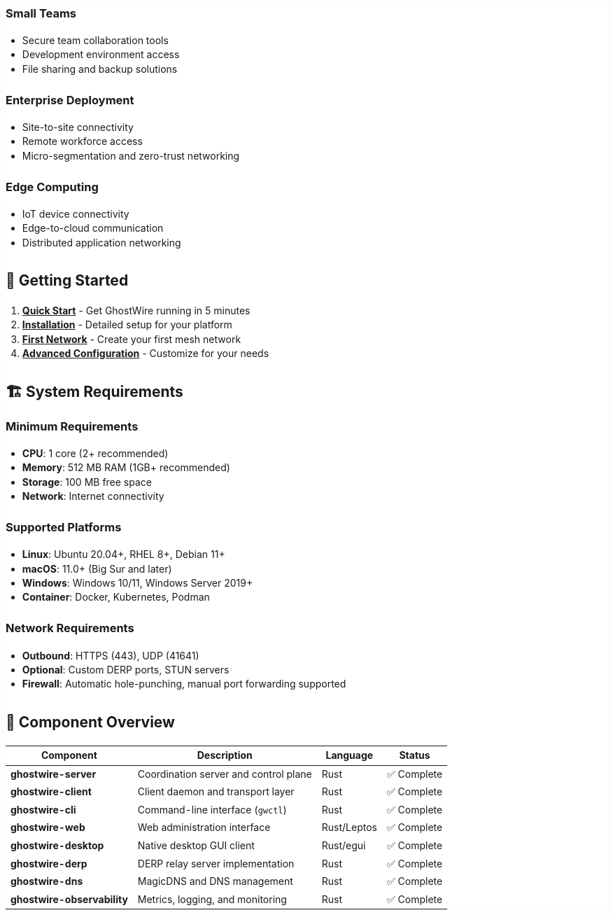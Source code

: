 ### Small Teams
- Secure team collaboration tools
- Development environment access
- File sharing and backup solutions

### Enterprise Deployment
- Site-to-site connectivity
- Remote workforce access
- Micro-segmentation and zero-trust networking

### Edge Computing
- IoT device connectivity
- Edge-to-cloud communication
- Distributed application networking

## 📖 Getting Started

1. **[Quick Start](./quick-start.md)** - Get GhostWire running in 5 minutes
2. **[Installation](./installation.md)** - Detailed setup for your platform
3. **[First Network](./tutorials/first-network.md)** - Create your first mesh network
4. **[Advanced Configuration](./configuration.md)** - Customize for your needs

## 🏗️ System Requirements

### Minimum Requirements
- **CPU**: 1 core (2+ recommended)
- **Memory**: 512 MB RAM (1GB+ recommended)
- **Storage**: 100 MB free space
- **Network**: Internet connectivity

### Supported Platforms
- **Linux**: Ubuntu 20.04+, RHEL 8+, Debian 11+
- **macOS**: 11.0+ (Big Sur and later)
- **Windows**: Windows 10/11, Windows Server 2019+
- **Container**: Docker, Kubernetes, Podman

### Network Requirements
- **Outbound**: HTTPS (443), UDP (41641)
- **Optional**: Custom DERP ports, STUN servers
- **Firewall**: Automatic hole-punching, manual port forwarding supported

## 🔧 Component Overview

| Component | Description | Language | Status |
|-----------|-------------|----------|--------|
| **ghostwire-server** | Coordination server and control plane | Rust | ✅ Complete |
| **ghostwire-client** | Client daemon and transport layer | Rust | ✅ Complete |
| **ghostwire-cli** | Command-line interface (`gwctl`) | Rust | ✅ Complete |
| **ghostwire-web** | Web administration interface | Rust/Leptos | ✅ Complete |
| **ghostwire-desktop** | Native desktop GUI client | Rust/egui | ✅ Complete |
| **ghostwire-derp** | DERP relay server implementation | Rust | ✅ Complete |
| **ghostwire-dns** | MagicDNS and DNS management | Rust | ✅ Complete |
| **ghostwire-observability** | Metrics, logging, and monitoring | Rust | ✅ Complete |
